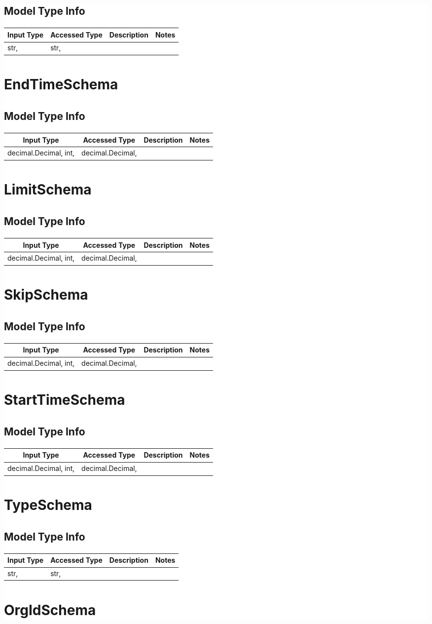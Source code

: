 ## Model Type Info
Input Type | Accessed Type | Description | Notes
------------ | ------------- | ------------- | -------------
str,  | str,  |  | 

# EndTimeSchema

## Model Type Info
Input Type | Accessed Type | Description | Notes
------------ | ------------- | ------------- | -------------
decimal.Decimal, int,  | decimal.Decimal,  |  | 

# LimitSchema

## Model Type Info
Input Type | Accessed Type | Description | Notes
------------ | ------------- | ------------- | -------------
decimal.Decimal, int,  | decimal.Decimal,  |  | 

# SkipSchema

## Model Type Info
Input Type | Accessed Type | Description | Notes
------------ | ------------- | ------------- | -------------
decimal.Decimal, int,  | decimal.Decimal,  |  | 

# StartTimeSchema

## Model Type Info
Input Type | Accessed Type | Description | Notes
------------ | ------------- | ------------- | -------------
decimal.Decimal, int,  | decimal.Decimal,  |  | 

# TypeSchema

## Model Type Info
Input Type | Accessed Type | Description | Notes
------------ | ------------- | ------------- | -------------
str,  | str,  |  | 

# OrgIdSchema
